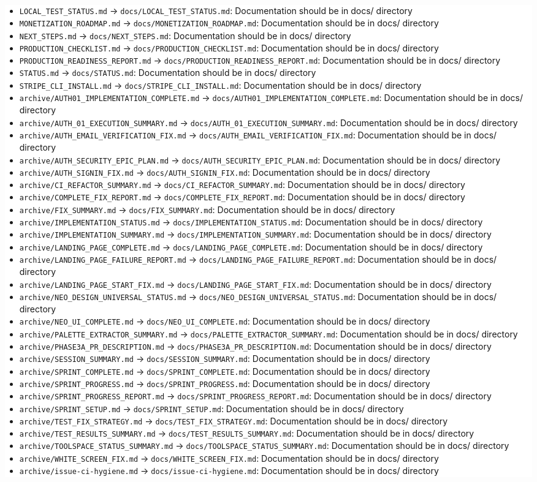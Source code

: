 - `LOCAL_TEST_STATUS.md` → `docs/LOCAL_TEST_STATUS.md`: Documentation should be in docs/ directory
- `MONETIZATION_ROADMAP.md` → `docs/MONETIZATION_ROADMAP.md`: Documentation should be in docs/ directory
- `NEXT_STEPS.md` → `docs/NEXT_STEPS.md`: Documentation should be in docs/ directory
- `PRODUCTION_CHECKLIST.md` → `docs/PRODUCTION_CHECKLIST.md`: Documentation should be in docs/ directory
- `PRODUCTION_READINESS_REPORT.md` → `docs/PRODUCTION_READINESS_REPORT.md`: Documentation should be in docs/ directory
- `STATUS.md` → `docs/STATUS.md`: Documentation should be in docs/ directory
- `STRIPE_CLI_INSTALL.md` → `docs/STRIPE_CLI_INSTALL.md`: Documentation should be in docs/ directory
- `archive/AUTH01_IMPLEMENTATION_COMPLETE.md` → `docs/AUTH01_IMPLEMENTATION_COMPLETE.md`: Documentation should be in docs/ directory
- `archive/AUTH_01_EXECUTION_SUMMARY.md` → `docs/AUTH_01_EXECUTION_SUMMARY.md`: Documentation should be in docs/ directory
- `archive/AUTH_EMAIL_VERIFICATION_FIX.md` → `docs/AUTH_EMAIL_VERIFICATION_FIX.md`: Documentation should be in docs/ directory
- `archive/AUTH_SECURITY_EPIC_PLAN.md` → `docs/AUTH_SECURITY_EPIC_PLAN.md`: Documentation should be in docs/ directory
- `archive/AUTH_SIGNIN_FIX.md` → `docs/AUTH_SIGNIN_FIX.md`: Documentation should be in docs/ directory
- `archive/CI_REFACTOR_SUMMARY.md` → `docs/CI_REFACTOR_SUMMARY.md`: Documentation should be in docs/ directory
- `archive/COMPLETE_FIX_REPORT.md` → `docs/COMPLETE_FIX_REPORT.md`: Documentation should be in docs/ directory
- `archive/FIX_SUMMARY.md` → `docs/FIX_SUMMARY.md`: Documentation should be in docs/ directory
- `archive/IMPLEMENTATION_STATUS.md` → `docs/IMPLEMENTATION_STATUS.md`: Documentation should be in docs/ directory
- `archive/IMPLEMENTATION_SUMMARY.md` → `docs/IMPLEMENTATION_SUMMARY.md`: Documentation should be in docs/ directory
- `archive/LANDING_PAGE_COMPLETE.md` → `docs/LANDING_PAGE_COMPLETE.md`: Documentation should be in docs/ directory
- `archive/LANDING_PAGE_FAILURE_REPORT.md` → `docs/LANDING_PAGE_FAILURE_REPORT.md`: Documentation should be in docs/ directory
- `archive/LANDING_PAGE_START_FIX.md` → `docs/LANDING_PAGE_START_FIX.md`: Documentation should be in docs/ directory
- `archive/NEO_DESIGN_UNIVERSAL_STATUS.md` → `docs/NEO_DESIGN_UNIVERSAL_STATUS.md`: Documentation should be in docs/ directory
- `archive/NEO_UI_COMPLETE.md` → `docs/NEO_UI_COMPLETE.md`: Documentation should be in docs/ directory
- `archive/PALETTE_EXTRACTOR_SUMMARY.md` → `docs/PALETTE_EXTRACTOR_SUMMARY.md`: Documentation should be in docs/ directory
- `archive/PHASE3A_PR_DESCRIPTION.md` → `docs/PHASE3A_PR_DESCRIPTION.md`: Documentation should be in docs/ directory
- `archive/SESSION_SUMMARY.md` → `docs/SESSION_SUMMARY.md`: Documentation should be in docs/ directory
- `archive/SPRINT_COMPLETE.md` → `docs/SPRINT_COMPLETE.md`: Documentation should be in docs/ directory
- `archive/SPRINT_PROGRESS.md` → `docs/SPRINT_PROGRESS.md`: Documentation should be in docs/ directory
- `archive/SPRINT_PROGRESS_REPORT.md` → `docs/SPRINT_PROGRESS_REPORT.md`: Documentation should be in docs/ directory
- `archive/SPRINT_SETUP.md` → `docs/SPRINT_SETUP.md`: Documentation should be in docs/ directory
- `archive/TEST_FIX_STRATEGY.md` → `docs/TEST_FIX_STRATEGY.md`: Documentation should be in docs/ directory
- `archive/TEST_RESULTS_SUMMARY.md` → `docs/TEST_RESULTS_SUMMARY.md`: Documentation should be in docs/ directory
- `archive/TOOLSPACE_STATUS_SUMMARY.md` → `docs/TOOLSPACE_STATUS_SUMMARY.md`: Documentation should be in docs/ directory
- `archive/WHITE_SCREEN_FIX.md` → `docs/WHITE_SCREEN_FIX.md`: Documentation should be in docs/ directory
- `archive/issue-ci-hygiene.md` → `docs/issue-ci-hygiene.md`: Documentation should be in docs/ directory